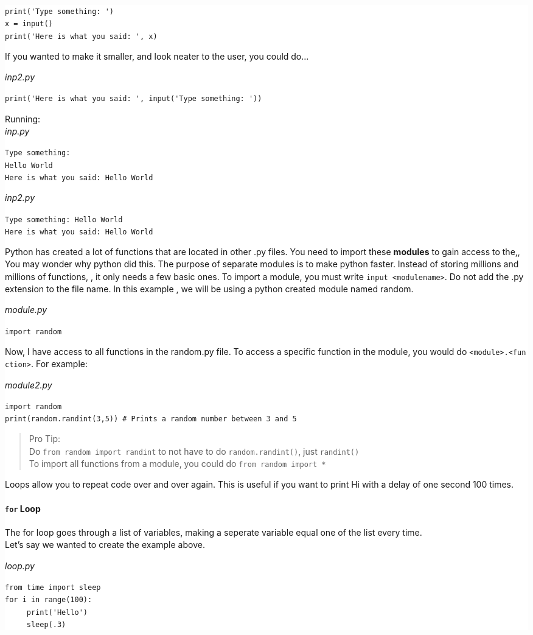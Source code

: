     print('Type something: ')
    x = input()
    print('Here is what you said: ', x)

If you wanted to make it smaller, and look neater to the user, you could do…

_inp2.py_

    print('Here is what you said: ', input('Type something: '))

Running:  
_inp.py_

    Type something:
    Hello World
    Here is what you said: Hello World

_inp2.py_

    Type something: Hello World
    Here is what you said: Hello World

Python has created a lot of functions that are located in other .py files. You need to import these **modules** to gain access to the,, You may wonder why python did this. The purpose of separate modules is to make python faster. Instead of storing millions and millions of functions, , it only needs a few basic ones. To import a module, you must write `input <modulename>`. Do not add the .py extension to the file name. In this example , we will be using a python created module named random.

_module.py_

    import random

Now, I have access to all functions in the random.py file. To access a specific function in the module, you would do `<module>.<function>`. For example:

_module2.py_

    import random
    print(random.randint(3,5)) # Prints a random number between 3 and 5

> Pro Tip:  
> Do `from random import randint` to not have to do `random.randint()`, just `randint()`  
> To import all functions from a module, you could do `from random import *`

Loops allow you to repeat code over and over again. This is useful if you want to print Hi with a delay of one second 100 times.

#### `for` Loop

The for loop goes through a list of variables, making a seperate variable equal one of the list every time.  
Let’s say we wanted to create the example above.

_loop.py_

    from time import sleep
    for i in range(100):
         print('Hello')
         sleep(.3)
